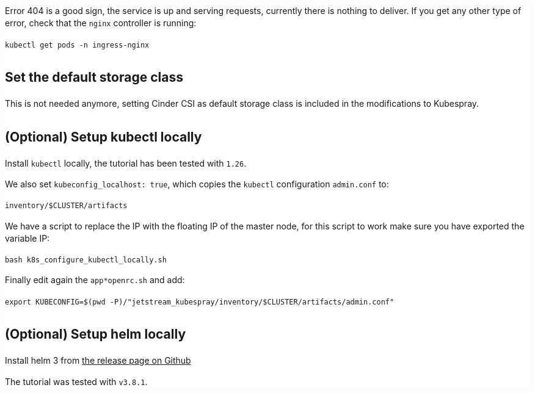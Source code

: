 Error 404 is a good sign, the service is up and serving requests, currently there is nothing to deliver.
If you get any other type of error, check that the `nginx` controller is running:

    kubectl get pods -n ingress-nginx

## Set the default storage class

This is not needed anymore, setting Cinder CSI as default storage class is included in the modifications to Kubespray.

## (Optional) Setup kubectl locally

Install `kubectl` locally, the tutorial has been tested with `1.26`.

We also set `kubeconfig_localhost: true`, which copies the `kubectl` configuration  `admin.conf` to:

    inventory/$CLUSTER/artifacts

We have a script to  replace the IP with the floating IP of the master node, for this script to work make sure you have exported the variable IP:

    bash k8s_configure_kubectl_locally.sh

Finally edit again the `app*openrc.sh` and add:

    export KUBECONFIG=$(pwd -P)/"jetstream_kubespray/inventory/$CLUSTER/artifacts/admin.conf"

## (Optional) Setup helm locally

Install helm 3 from [the release page on Github](https://github.com/helm/helm/releases)

The tutorial was tested with `v3.8.1`.

